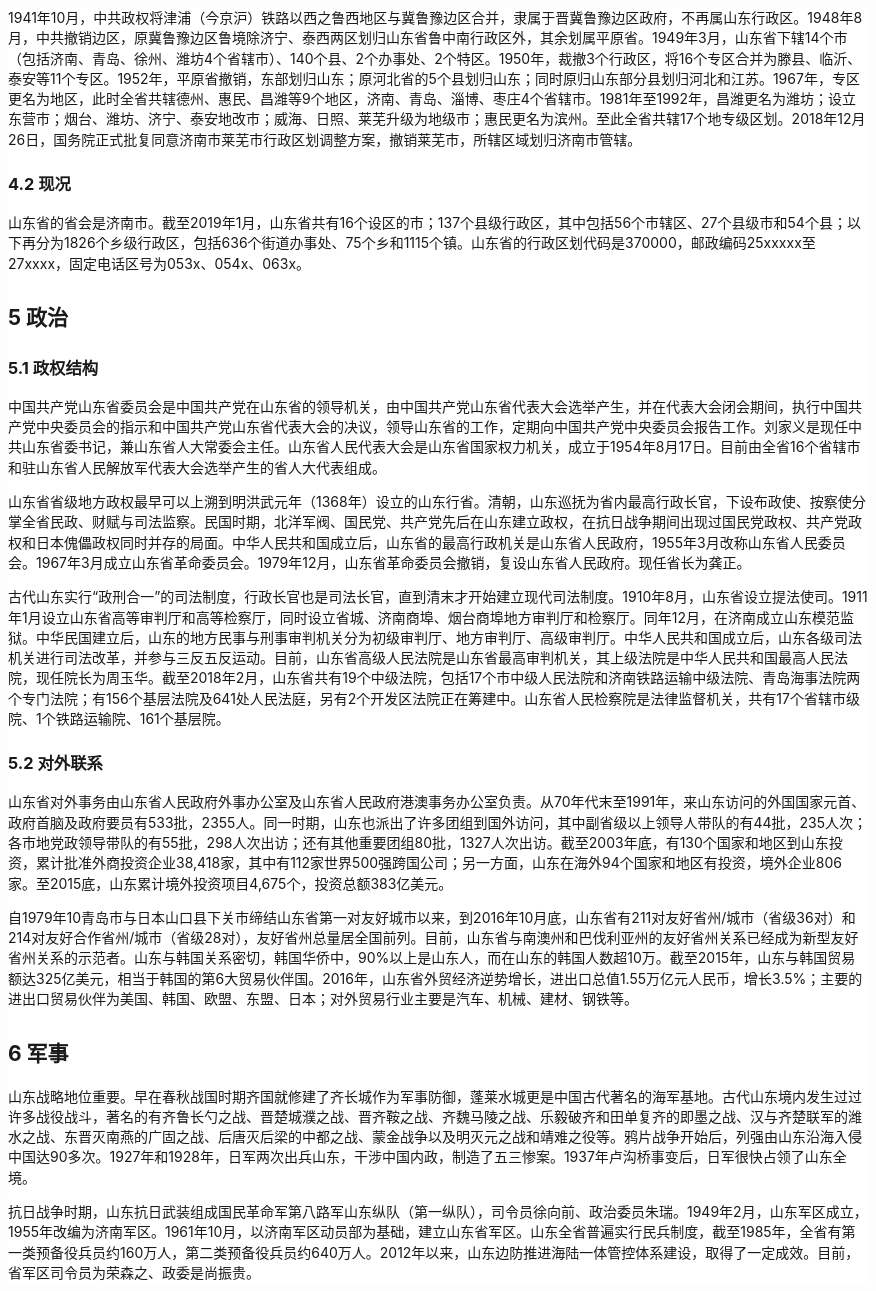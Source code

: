 1941年10月，中共政权将津浦（今京沪）铁路以西之鲁西地区与冀鲁豫边区合并，隶属于晋冀鲁豫边区政府，不再属山东行政区。1948年8月，中共撤销边区，原冀鲁豫边区鲁境除济宁、泰西两区划归山东省鲁中南行政区外，其余划属平原省。1949年3月，山东省下辖14个市（包括济南、青岛、徐州、潍坊4个省辖市）、140个县、2个办事处、2个特区。1950年，裁撤3个行政区，将16个专区合并为滕县、临沂、泰安等11个专区。1952年，平原省撤销，东部划归山东；原河北省的5个县划归山东；同时原归山东部分县划归河北和江苏。1967年，专区更名为地区，此时全省共辖德州、惠民、昌潍等9个地区，济南、青岛、淄博、枣庄4个省辖市。1981年至1992年，昌潍更名为潍坊；设立东营市；烟台、潍坊、济宁、泰安地改市；威海、日照、莱芜升级为地级市；惠民更名为滨州。至此全省共辖17个地专级区划。2018年12月26日，国务院正式批复同意济南市莱芜市行政区划调整方案，撤销莱芜市，所辖区域划归济南市管辖。



### 4.2 现况

山东省的省会是济南市。截至2019年1月，山东省共有16个设区的市；137个县级行政区，其中包括56个市辖区、27个县级市和54个县；以下再分为1826个乡级行政区，包括636个街道办事处、75个乡和1115个镇。山东省的行政区划代码是370000，邮政编码25xxxxx至27xxxx，固定电话区号为053x、054x、063x。



## 5 政治



### 5.1 政权结构

中国共产党山东省委员会是中国共产党在山东省的领导机关，由中国共产党山东省代表大会选举产生，并在代表大会闭会期间，执行中国共产党中央委员会的指示和中国共产党山东省代表大会的决议，领导山东省的工作，定期向中国共产党中央委员会报告工作。刘家义是现任中共山东省委书记，兼山东省人大常委会主任。山东省人民代表大会是山东省国家权力机关，成立于1954年8月17日。目前由全省16个省辖市和驻山东省人民解放军代表大会选举产生的省人大代表组成。

山东省省级地方政权最早可以上溯到明洪武元年（1368年）设立的山东行省。清朝，山东巡抚为省内最高行政长官，下设布政使、按察使分掌全省民政、财赋与司法监察。民国时期，北洋军阀、国民党、共产党先后在山东建立政权，在抗日战争期间出现过国民党政权、共产党政权和日本傀儡政权同时并存的局面。中华人民共和国成立后，山东省的最高行政机关是山东省人民政府，1955年3月改称山东省人民委员会。1967年3月成立山东省革命委员会。1979年12月，山东省革命委员会撤销，复设山东省人民政府。现任省长为龚正。

古代山东实行“政刑合一”的司法制度，行政长官也是司法长官，直到清末才开始建立现代司法制度。1910年8月，山东省设立提法使司。1911年1月设立山东省高等审判厅和高等检察厅，同时设立省城、济南商埠、烟台商埠地方审判厅和检察厅。同年12月，在济南成立山东模范监狱。中华民国建立后，山东的地方民事与刑事审判机关分为初级审判厅、地方审判厅、高级审判厅。中华人民共和国成立后，山东各级司法机关进行司法改革，并参与三反五反运动。目前，山东省高级人民法院是山东省最高审判机关，其上级法院是中华人民共和国最高人民法院，现任院长为周玉华。截至2018年2月，山东省共有19个中级法院，包括17个市中级人民法院和济南铁路运输中级法院、青岛海事法院两个专门法院；有156个基层法院及641处人民法庭，另有2个开发区法院正在筹建中。山东省人民检察院是法律监督机关，共有17个省辖市级院、1个铁路运输院、161个基层院。



### 5.2 对外联系

山东省对外事务由山东省人民政府外事办公室及山东省人民政府港澳事务办公室负责。从70年代末至1991年，来山东访问的外国国家元首、政府首脑及政府要员有533批，2355人。同一时期，山东也派出了许多团组到国外访问，其中副省级以上领导人带队的有44批，235人次；各市地党政领导带队的有55批，298人次出访；还有其他重要团组80批，1327人次出访。截至2003年底，有130个国家和地区到山东投资，累计批准外商投资企业38,418家，其中有112家世界500强跨国公司；另一方面，山东在海外94个国家和地区有投资，境外企业806家。至2015底，山东累计境外投资项目4,675个，投资总额383亿美元。 

自1979年10青岛市与日本山口县下关市缔结山东省第一对友好城市以来，到2016年10月底，山东省有211对友好省州/城市（省级36对）和214对友好合作省州/城市（省级28对），友好省州总量居全国前列。目前，山东省与南澳州和巴伐利亚州的友好省州关系已经成为新型友好省州关系的示范者。山东与韩国关系密切，韩国华侨中，90%以上是山东人，而在山东的韩国人数超10万。截至2015年，山东与韩国贸易额达325亿美元，相当于韩国的第6大贸易伙伴国。2016年，山东省外贸经济逆势增长，进出口总值1.55万亿元人民币，增长3.5%；主要的进出口贸易伙伴为美国、韩国、欧盟、东盟、日本；对外贸易行业主要是汽车、机械、建材、钢铁等。



## 6 军事

山东战略地位重要。早在春秋战国时期齐国就修建了齐长城作为军事防御，蓬莱水城更是中国古代著名的海军基地。古代山东境内发生过过许多战役战斗，著名的有齐鲁长勺之战、晋楚城濮之战、晋齐鞍之战、齐魏马陵之战、乐毅破齐和田单复齐的即墨之战、汉与齐楚联军的潍水之战、东晋灭南燕的广固之战、后唐灭后梁的中都之战、蒙金战争以及明灭元之战和靖难之役等。鸦片战争开始后，列强由山东沿海入侵中国达90多次。1927年和1928年，日军两次出兵山东，干涉中国内政，制造了五三惨案。1937年卢沟桥事变后，日军很快占领了山东全境。

抗日战争时期，山东抗日武装组成国民革命军第八路军山东纵队（第一纵队），司令员徐向前、政治委员朱瑞。1949年2月，山东军区成立，1955年改编为济南军区。1961年10月，以济南军区动员部为基础，建立山东省军区。山东全省普遍实行民兵制度，截至1985年，全省有第一类预备役兵员约160万人，第二类预备役兵员约640万人。2012年以来，山东边防推进海陆一体管控体系建设，取得了一定成效。目前，省军区司令员为荣森之、政委是尚振贵。
